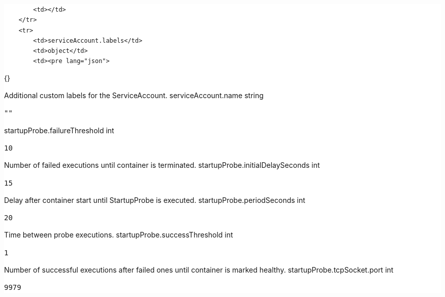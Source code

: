 			<td></td>
		</tr>
		<tr>
			<td>serviceAccount.labels</td>
			<td>object</td>
			<td><pre lang="json">
{}
</pre>
</td>
			<td>Additional custom labels for the ServiceAccount.</td>
		</tr>
		<tr>
			<td>serviceAccount.name</td>
			<td>string</td>
			<td><pre lang="json">
""
</pre>
</td>
			<td></td>
		</tr>
		<tr>
			<td>startupProbe.failureThreshold</td>
			<td>int</td>
			<td><pre lang="json">
10
</pre>
</td>
			<td>Number of failed executions until container is terminated.</td>
		</tr>
		<tr>
			<td>startupProbe.initialDelaySeconds</td>
			<td>int</td>
			<td><pre lang="json">
15
</pre>
</td>
			<td>Delay after container start until StartupProbe is executed.</td>
		</tr>
		<tr>
			<td>startupProbe.periodSeconds</td>
			<td>int</td>
			<td><pre lang="json">
20
</pre>
</td>
			<td>Time between probe executions.</td>
		</tr>
		<tr>
			<td>startupProbe.successThreshold</td>
			<td>int</td>
			<td><pre lang="json">
1
</pre>
</td>
			<td>Number of successful executions after failed ones until container is marked healthy.</td>
		</tr>
		<tr>
			<td>startupProbe.tcpSocket.port</td>
			<td>int</td>
			<td><pre lang="json">
9979
</pre>
</td>
			<td></td>